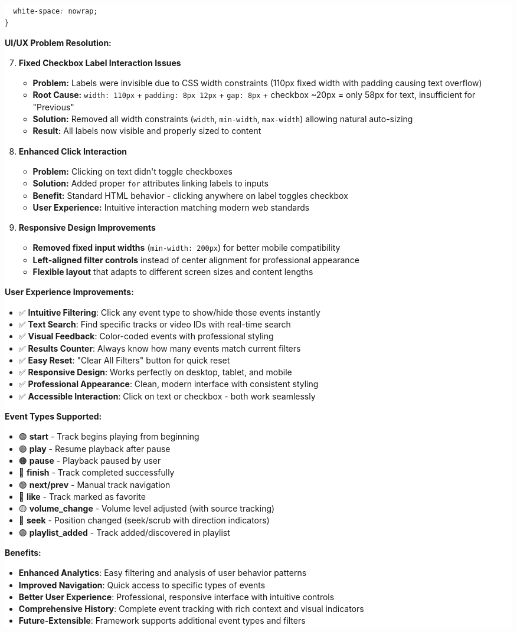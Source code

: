 ```css
  white-space: nowrap;
}
```

**UI/UX Problem Resolution:**

7. **Fixed Checkbox Label Interaction Issues**
   - **Problem:** Labels were invisible due to CSS width constraints (110px fixed width with padding causing text overflow)
   - **Root Cause:** `width: 110px` + `padding: 8px 12px` + `gap: 8px` + checkbox ~20px = only 58px for text, insufficient for "Previous"
   - **Solution:** Removed all width constraints (`width`, `min-width`, `max-width`) allowing natural auto-sizing
   - **Result:** All labels now visible and properly sized to content

8. **Enhanced Click Interaction**
   - **Problem:** Clicking on text didn't toggle checkboxes
   - **Solution:** Added proper `for` attributes linking labels to inputs
   - **Benefit:** Standard HTML behavior - clicking anywhere on label toggles checkbox
   - **User Experience:** Intuitive interaction matching modern web standards

9. **Responsive Design Improvements**
   - **Removed fixed input widths** (`min-width: 200px`) for better mobile compatibility
   - **Left-aligned filter controls** instead of center alignment for professional appearance
   - **Flexible layout** that adapts to different screen sizes and content lengths

**User Experience Improvements:**

- ✅ **Intuitive Filtering**: Click any event type to show/hide those events instantly
- ✅ **Text Search**: Find specific tracks or video IDs with real-time search
- ✅ **Visual Feedback**: Color-coded events with professional styling
- ✅ **Results Counter**: Always know how many events match current filters
- ✅ **Easy Reset**: "Clear All Filters" button for quick reset
- ✅ **Responsive Design**: Works perfectly on desktop, tablet, and mobile
- ✅ **Professional Appearance**: Clean, modern interface with consistent styling
- ✅ **Accessible Interaction**: Click on text or checkbox - both work seamlessly

**Event Types Supported:**
- 🟢 **start** - Track begins playing from beginning
- 🟢 **play** - Resume playback after pause  
- 🟠 **pause** - Playback paused by user
- 🔵 **finish** - Track completed successfully
- 🟣 **next/prev** - Manual track navigation
- 🩷 **like** - Track marked as favorite
- 🟡 **volume_change** - Volume level adjusted (with source tracking)
- 🔵 **seek** - Position changed (seek/scrub with direction indicators)
- 🟢 **playlist_added** - Track added/discovered in playlist

**Benefits:**
- **Enhanced Analytics**: Easy filtering and analysis of user behavior patterns
- **Improved Navigation**: Quick access to specific types of events
- **Better User Experience**: Professional, responsive interface with intuitive controls
- **Comprehensive History**: Complete event tracking with rich context and visual indicators
- **Future-Extensible**: Framework supports additional event types and filters
